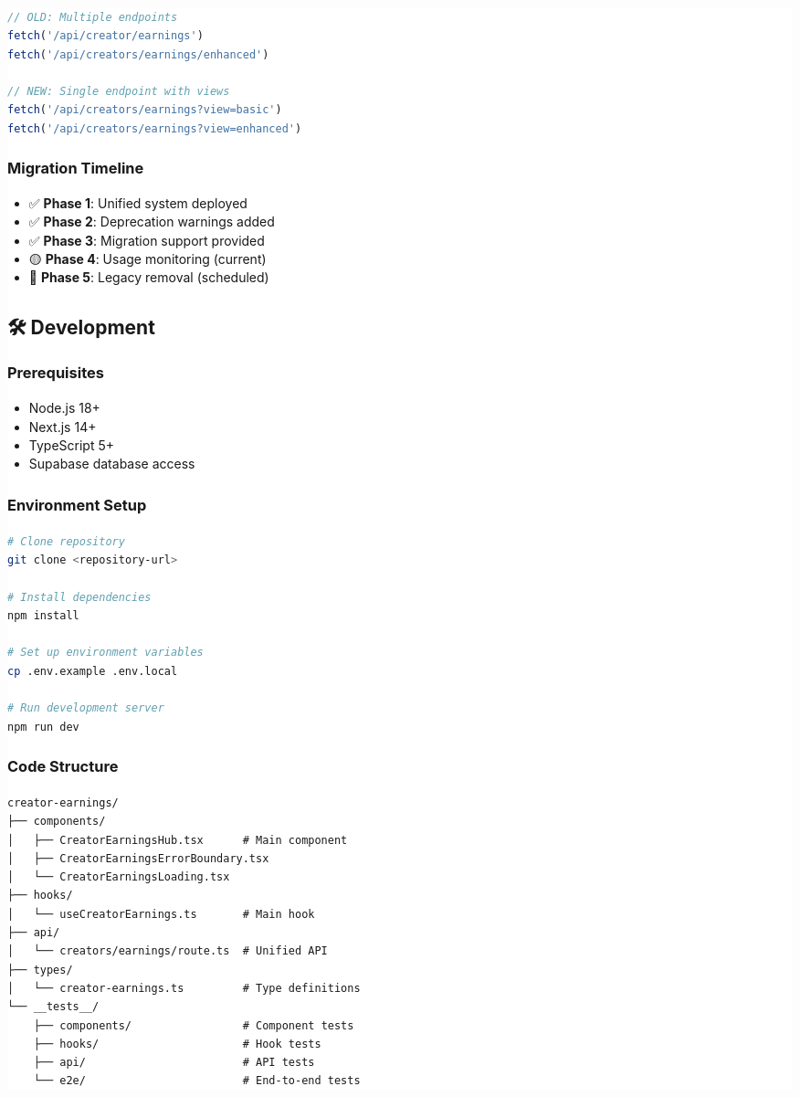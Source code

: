 ```typescript
// OLD: Multiple endpoints
fetch('/api/creator/earnings')
fetch('/api/creators/earnings/enhanced')

// NEW: Single endpoint with views
fetch('/api/creators/earnings?view=basic')
fetch('/api/creators/earnings?view=enhanced')
```

### Migration Timeline

- ✅ **Phase 1**: Unified system deployed
- ✅ **Phase 2**: Deprecation warnings added
- ✅ **Phase 3**: Migration support provided
- 🟡 **Phase 4**: Usage monitoring (current)
- 📅 **Phase 5**: Legacy removal (scheduled)

## 🛠️ Development

### Prerequisites

- Node.js 18+
- Next.js 14+
- TypeScript 5+
- Supabase database access

### Environment Setup

```bash
# Clone repository
git clone <repository-url>

# Install dependencies
npm install

# Set up environment variables
cp .env.example .env.local

# Run development server
npm run dev
```

### Code Structure

```
creator-earnings/
├── components/
│   ├── CreatorEarningsHub.tsx      # Main component
│   ├── CreatorEarningsErrorBoundary.tsx
│   └── CreatorEarningsLoading.tsx
├── hooks/
│   └── useCreatorEarnings.ts       # Main hook
├── api/
│   └── creators/earnings/route.ts  # Unified API
├── types/
│   └── creator-earnings.ts         # Type definitions
└── __tests__/
    ├── components/                 # Component tests
    ├── hooks/                      # Hook tests
    ├── api/                        # API tests
    └── e2e/                        # End-to-end tests
```

